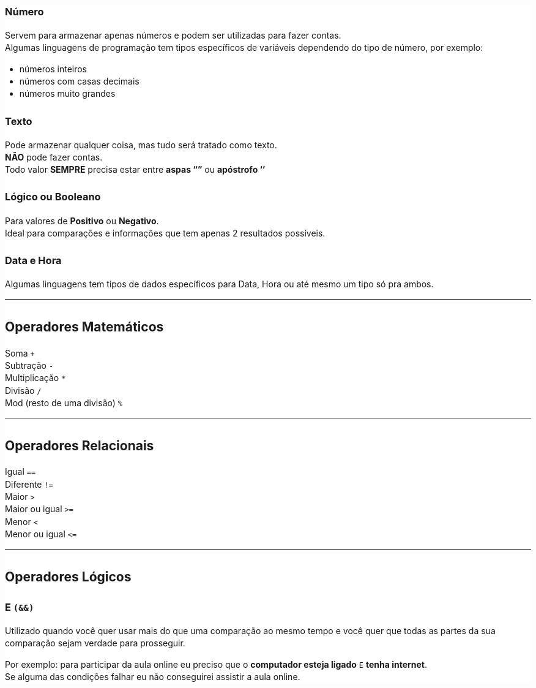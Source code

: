 ### Número
Servem para armazenar apenas números e podem ser utilizadas para fazer contas.  
Algumas linguagens de programação tem tipos específicos de variáveis dependendo do tipo de número, por exemplo:
- números inteiros
- números com casas decimais
- números muito grandes

### Texto
Pode armazenar qualquer coisa, mas tudo será tratado como texto.  
**NÃO** pode fazer contas.  
Todo valor **SEMPRE** precisa estar entre **aspas “”** ou **apóstrofo ‘’**

### Lógico ou Booleano
Para valores de **Positivo** ou **Negativo**.  
Ideal para comparações e informações que tem apenas 2 resultados possíveis.

### Data e Hora
Algumas linguagens tem tipos de dados específicos para Data, Hora ou até mesmo um tipo só pra ambos.

---

## Operadores Matemáticos
Soma `+`  
Subtração `-`  
Multiplicação `*`  
Divisão `/`  
Mod (resto de uma divisão) `%`

--- 

## Operadores Relacionais
Igual `==`  
Diferente `!=`  
Maior `>`  
Maior ou igual `>=`  
Menor `<`  
Menor ou igual `<=`  

--- 

## Operadores Lógicos

### E `(&&)`
Utilizado quando você quer usar mais do que uma comparação ao mesmo tempo e você quer que todas as partes da sua comparação sejam verdade para prosseguir.

Por exemplo: para participar da aula online eu preciso que o **computador esteja ligado** `E` **tenha internet**.  
Se alguma das condições falhar eu não conseguirei assistir a aula online.

